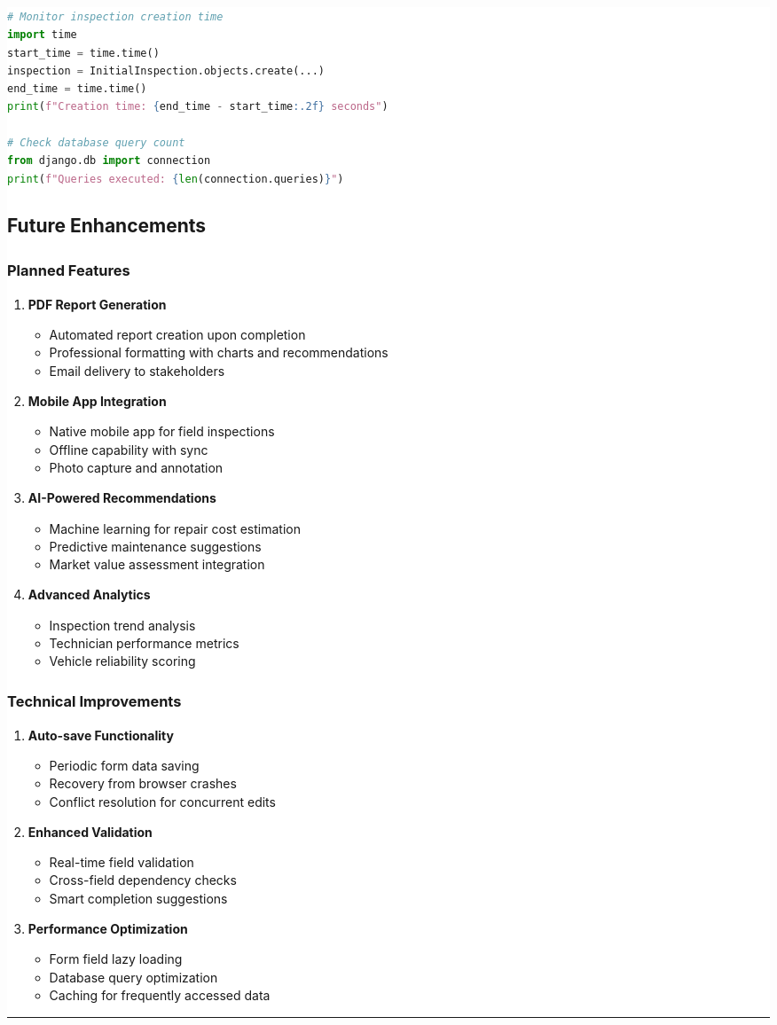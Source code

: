 ```python
# Monitor inspection creation time
import time
start_time = time.time()
inspection = InitialInspection.objects.create(...)
end_time = time.time()
print(f"Creation time: {end_time - start_time:.2f} seconds")

# Check database query count
from django.db import connection
print(f"Queries executed: {len(connection.queries)}")
```

## Future Enhancements

### Planned Features

1. **PDF Report Generation**
   - Automated report creation upon completion
   - Professional formatting with charts and recommendations
   - Email delivery to stakeholders

2. **Mobile App Integration**
   - Native mobile app for field inspections
   - Offline capability with sync
   - Photo capture and annotation

3. **AI-Powered Recommendations**
   - Machine learning for repair cost estimation
   - Predictive maintenance suggestions
   - Market value assessment integration

4. **Advanced Analytics**
   - Inspection trend analysis
   - Technician performance metrics
   - Vehicle reliability scoring

### Technical Improvements

1. **Auto-save Functionality**
   - Periodic form data saving
   - Recovery from browser crashes
   - Conflict resolution for concurrent edits

2. **Enhanced Validation**
   - Real-time field validation
   - Cross-field dependency checks
   - Smart completion suggestions

3. **Performance Optimization**
   - Form field lazy loading
   - Database query optimization
   - Caching for frequently accessed data

---